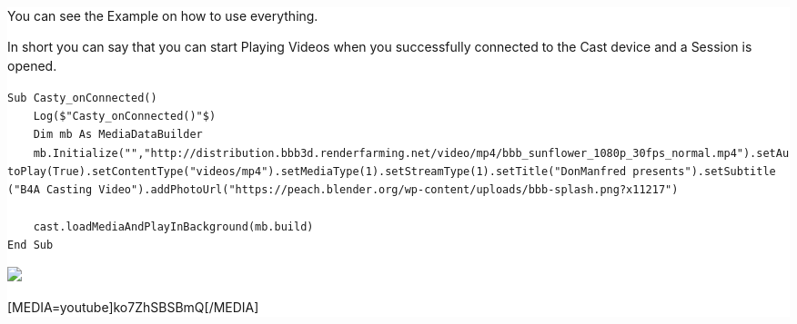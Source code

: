   
You can see the Example on how to use everything.  
  
In short you can say that you can start Playing Videos when you successfully connected to the Cast device and a Session is opened.  
  

```B4X
Sub Casty_onConnected()  
    Log($"Casty_onConnected()"$)  
    Dim mb As MediaDataBuilder  
    mb.Initialize("","http://distribution.bbb3d.renderfarming.net/video/mp4/bbb_sunflower_1080p_30fps_normal.mp4").setAutoPlay(True).setContentType("videos/mp4").setMediaType(1).setStreamType(1).setTitle("DonManfred presents").setSubtitle("B4A Casting Video").addPhotoUrl("https://peach.blender.org/wp-content/uploads/bbb-splash.png?x11217")  
  
    cast.loadMediaAndPlayInBackground(mb.build)  
End Sub
```

  
  
![](http://snapshots.basic4android.de/chromecast_097.png)  
  
[MEDIA=youtube]ko7ZhSBSBmQ[/MEDIA]